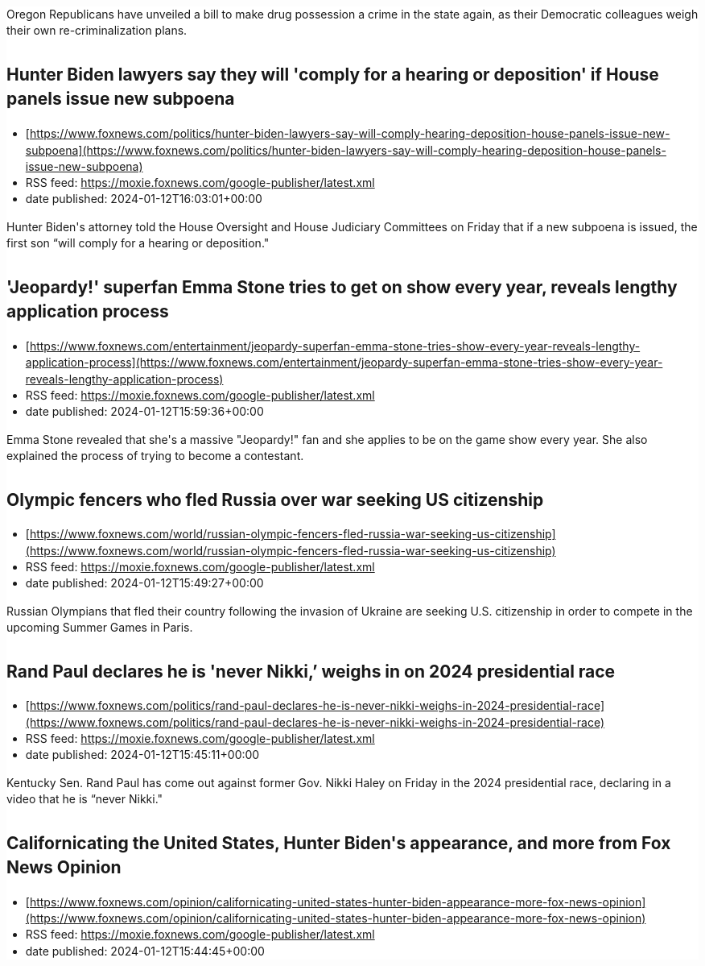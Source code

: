 Oregon Republicans have unveiled a bill to make drug possession a crime in the state again, as their Democratic colleagues weigh their own re-criminalization plans.

## Hunter Biden lawyers say they will 'comply for a hearing or deposition' if House panels issue new subpoena
 - [https://www.foxnews.com/politics/hunter-biden-lawyers-say-will-comply-hearing-deposition-house-panels-issue-new-subpoena](https://www.foxnews.com/politics/hunter-biden-lawyers-say-will-comply-hearing-deposition-house-panels-issue-new-subpoena)
 - RSS feed: https://moxie.foxnews.com/google-publisher/latest.xml
 - date published: 2024-01-12T16:03:01+00:00

Hunter Biden&apos;s attorney told the House Oversight and House Judiciary Committees on Friday that if a new subpoena is issued, the first son “will comply for a hearing or deposition.&quot;

## 'Jeopardy!' superfan Emma Stone tries to get on show every year, reveals lengthy application process
 - [https://www.foxnews.com/entertainment/jeopardy-superfan-emma-stone-tries-show-every-year-reveals-lengthy-application-process](https://www.foxnews.com/entertainment/jeopardy-superfan-emma-stone-tries-show-every-year-reveals-lengthy-application-process)
 - RSS feed: https://moxie.foxnews.com/google-publisher/latest.xml
 - date published: 2024-01-12T15:59:36+00:00

Emma Stone revealed that she&apos;s a massive &quot;Jeopardy!&quot; fan and she applies to be on the game show every year. She also explained the process of trying to become a contestant.

## Olympic fencers who fled Russia over war seeking US citizenship
 - [https://www.foxnews.com/world/russian-olympic-fencers-fled-russia-war-seeking-us-citizenship](https://www.foxnews.com/world/russian-olympic-fencers-fled-russia-war-seeking-us-citizenship)
 - RSS feed: https://moxie.foxnews.com/google-publisher/latest.xml
 - date published: 2024-01-12T15:49:27+00:00

Russian Olympians that fled their country following the invasion of Ukraine are seeking U.S. citizenship in order to compete in the upcoming Summer Games in Paris.

## Rand Paul declares he is 'never Nikki,’ weighs in on 2024 presidential race
 - [https://www.foxnews.com/politics/rand-paul-declares-he-is-never-nikki-weighs-in-2024-presidential-race](https://www.foxnews.com/politics/rand-paul-declares-he-is-never-nikki-weighs-in-2024-presidential-race)
 - RSS feed: https://moxie.foxnews.com/google-publisher/latest.xml
 - date published: 2024-01-12T15:45:11+00:00

Kentucky Sen. Rand Paul has come out against former Gov. Nikki Haley on Friday in the 2024 presidential race, declaring in a video that he is “never Nikki.&quot;

## Californicating the United States, Hunter Biden's appearance, and more from Fox News Opinion
 - [https://www.foxnews.com/opinion/californicating-united-states-hunter-biden-appearance-more-fox-news-opinion](https://www.foxnews.com/opinion/californicating-united-states-hunter-biden-appearance-more-fox-news-opinion)
 - RSS feed: https://moxie.foxnews.com/google-publisher/latest.xml
 - date published: 2024-01-12T15:44:45+00:00
